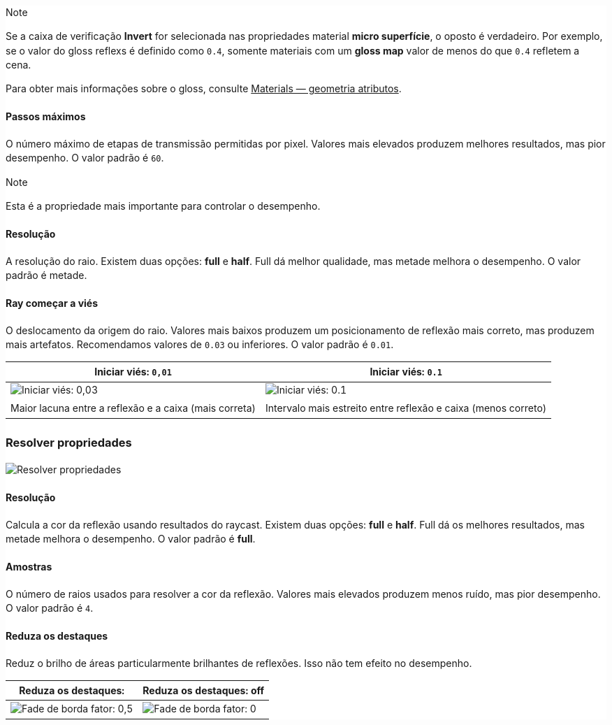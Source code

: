 > [!Note]
> Se a caixa de verificação **Invert** for selecionada nas propriedades material **micro superfície**, o oposto é verdadeiro. Por exemplo, se o valor do gloss reflexs é definido como `0.4`, somente materiais com um **gloss map** valor de menos do que `0.4` refletem a cena.

Para obter mais informações sobre o gloss, consulte [Materials — geometria atributos](../materials/geometry-attributes.md).

#### Passos máximos

O número máximo de etapas de transmissão permitidas por pixel. Valores mais elevados produzem melhores resultados, mas pior desempenho. O valor padrão é `60`.

> [!Note]
> Esta é a propriedade mais importante para controlar o desempenho.

#### Resolução

A resolução do raio. Existem duas opções: **full** e **half**. Full dá melhor qualidade, mas metade melhora o desempenho. O valor padrão é metade.

#### Ray começar a viés

O deslocamento da origem do raio. Valores mais baixos produzem um posicionamento de reflexão mais correto, mas produzem mais artefatos. Recomendamos valores de `0.03` ou inferiores. O valor padrão é `0.01`.

| Iniciar viés: `0,01` | Iniciar viés: `0.1` |
|---------------------|---------
| ![Iniciar viés: 0,03](media/low-ray-start-bias.jpg) | ![Iniciar viés: 0.1](media/high-ray-start-bias.jpg) |
| Maior lacuna entre a reflexão e a caixa (mais correta) | Intervalo mais estreito entre reflexão e caixa (menos correto) |

### Resolver propriedades

![Resolver propriedades](media/resolve-properties.png)

#### Resolução

Calcula a cor da reflexão usando resultados do raycast. Existem duas opções: **full** e **half**. Full dá os melhores resultados, mas metade melhora o desempenho. O valor padrão é **full**.

#### Amostras

O número de raios usados para resolver a cor da reflexão. Valores mais elevados produzem menos ruído, mas pior desempenho. O valor padrão é `4`.

#### Reduza os destaques

Reduz o brilho de áreas particularmente brilhantes de reflexões. Isso não tem efeito no desempenho.

| Reduza os destaques: | Reduza os destaques: off |
|---------------------|---------
| ![Fade de borda fator: 0,5](media/reduce-highlights-on.jpg) | ![Fade de borda fator: 0](media/reduce-highlights-off.jpg) |
